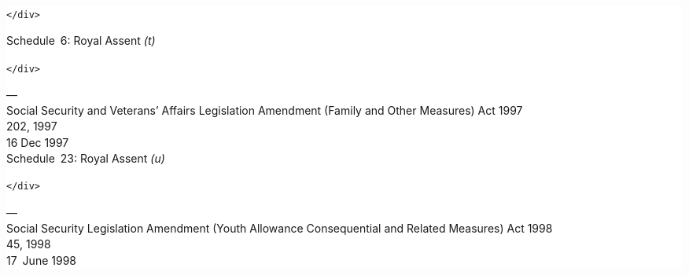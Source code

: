     </div>
  </td>
  <td>
    <div>
      Schedule 6: Royal Assent
        <i>(t)</i>

    </div>
  </td>
  <td>
    <div>
      —
    </div>
  </td>
</tr>
<tr>
  <td>
    <div>
      Social Security and Veterans’ Affairs Legislation Amendment (Family and
        Other Measures) Act 1997
    </div>
  </td>
  <td>
    <div>
      202, 1997
    </div>
  </td>
  <td>
    <div>
      16 Dec 1997
    </div>
  </td>
  <td>
    <div>
      Schedule 23: Royal Assent
        <i>(u)</i>

    </div>
  </td>
  <td>
    <div>
      —
    </div>
  </td>
</tr>
<tr>
  <td>
    <div>
      Social Security Legislation Amendment (Youth Allowance Consequential and
        Related Measures) Act 1998
    </div>
  </td>
  <td>
    <div>
      45, 1998
    </div>
  </td>
  <td>
    <div>
      17 June 1998
    </div>
  </td>
  <td>
    <div>